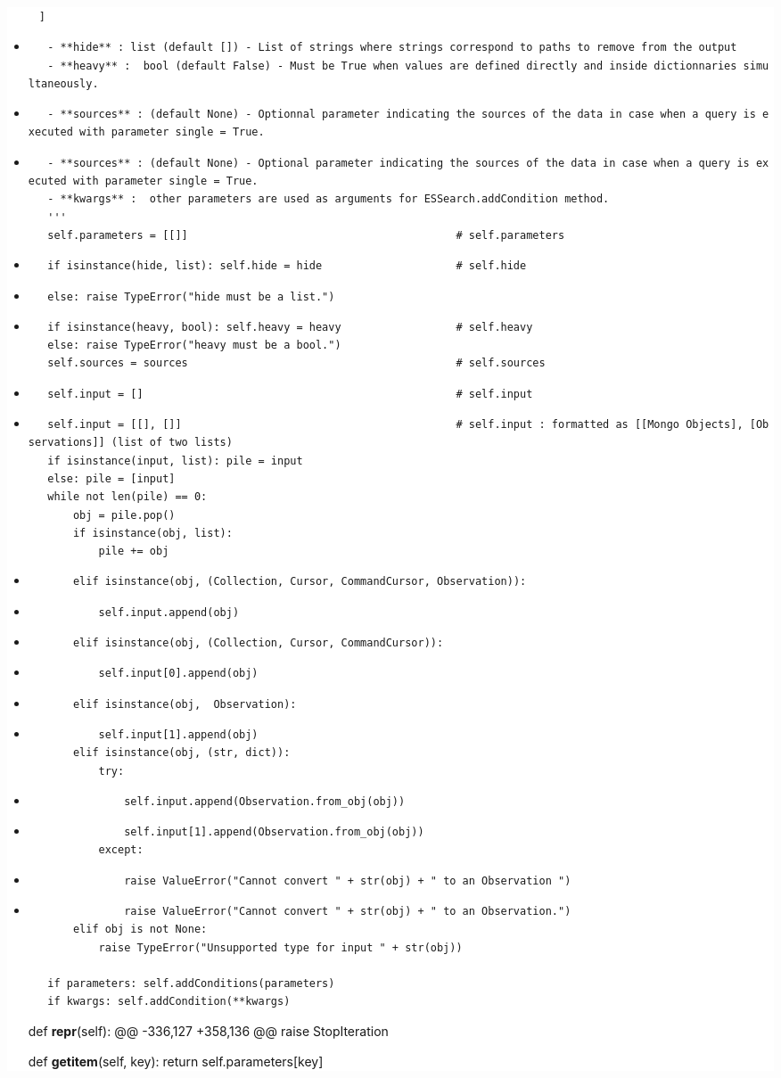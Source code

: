          ]
+        - **hide** : list (default []) - List of strings where strings correspond to paths to remove from the output
         - **heavy** :  bool (default False) - Must be True when values are defined directly and inside dictionnaries simultaneously.
-        - **sources** : (default None) - Optionnal parameter indicating the sources of the data in case when a query is executed with parameter single = True.
+        - **sources** : (default None) - Optional parameter indicating the sources of the data in case when a query is executed with parameter single = True.
         - **kwargs** :  other parameters are used as arguments for ESSearch.addCondition method.
         '''
         self.parameters = [[]]                                          # self.parameters
+        if isinstance(hide, list): self.hide = hide                     # self.hide
+        else: raise TypeError("hide must be a list.")
+
         if isinstance(heavy, bool): self.heavy = heavy                  # self.heavy
         else: raise TypeError("heavy must be a bool.")
         self.sources = sources                                          # self.sources
 
-        self.input = []                                                 # self.input
+        self.input = [[], []]                                           # self.input : formatted as [[Mongo Objects], [Observations]] (list of two lists)
         if isinstance(input, list): pile = input
         else: pile = [input]
         while not len(pile) == 0:
             obj = pile.pop()
             if isinstance(obj, list):
                 pile += obj
-            elif isinstance(obj, (Collection, Cursor, CommandCursor, Observation)):
-                self.input.append(obj)
+            elif isinstance(obj, (Collection, Cursor, CommandCursor)):
+                self.input[0].append(obj)
+            elif isinstance(obj,  Observation):
+                self.input[1].append(obj)
             elif isinstance(obj, (str, dict)):
                 try:
-                    self.input.append(Observation.from_obj(obj))
+                    self.input[1].append(Observation.from_obj(obj))
                 except:
-                    raise ValueError("Cannot convert " + str(obj) + " to an Observation ")
+                    raise ValueError("Cannot convert " + str(obj) + " to an Observation.")
             elif obj is not None:
                 raise TypeError("Unsupported type for input " + str(obj))
 
         if parameters: self.addConditions(parameters)
         if kwargs: self.addCondition(**kwargs)
 
     def __repr__(self):
@@ -336,127 +358,136 @@
             raise StopIteration
 
     def __getitem__(self, key):
         return self.parameters[key]
 